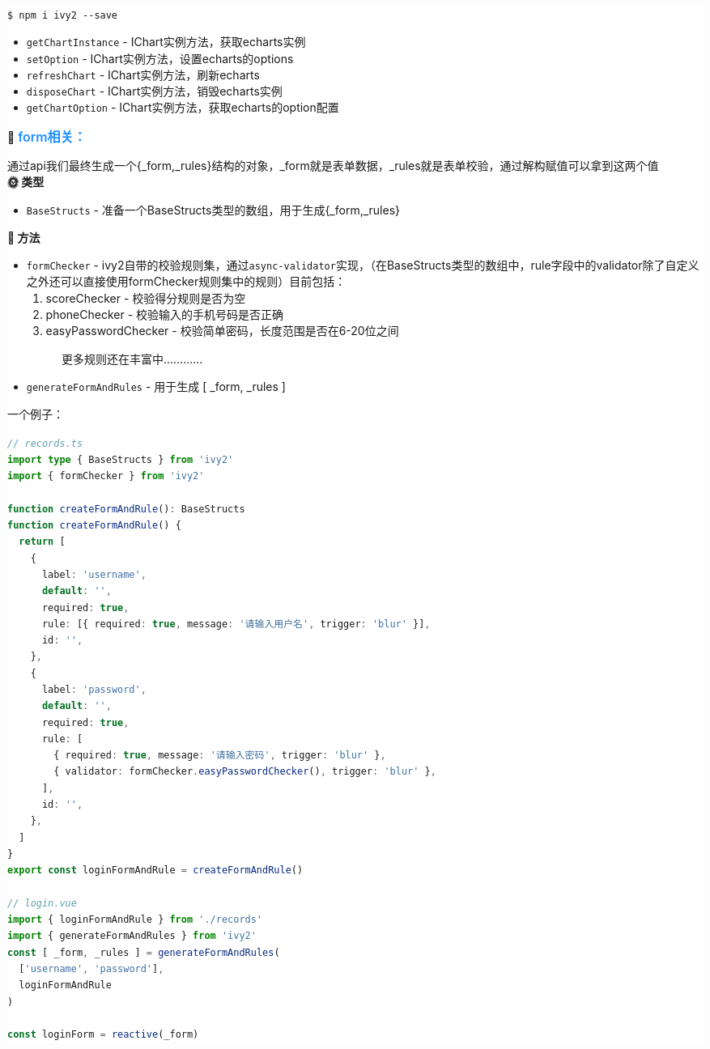 ```$ npm i ivy2 --save```  
  * ```getChartInstance``` - IChart实例方法，获取echarts实例
  * ```setOption``` - IChart实例方法，设置echarts的options
  * ```refreshChart``` - IChart实例方法，刷新echarts
  * ```disposeChart``` - IChart实例方法，销毁echarts实例
  * ```getChartOption``` - IChart实例方法，获取echarts的option配置


🥇 <span style="color:#1e90ff;font-size:16px;font-weight:600">form相关：</span>  

通过api我们最终生成一个{_form,_rules}结构的对象，_form就是表单数据，_rules就是表单校验，通过解构赋值可以拿到这两个值  
  **🌞 类型**   
  * ```BaseStructs``` - 准备一个BaseStructs类型的数组，用于生成{_form,_rules}
    
  **🌙 方法**  
  * ```formChecker``` - ivy2自带的校验规则集，通过```async-validator```实现，（在BaseStructs类型的数组中，rule字段中的validator除了自定义之外还可以直接使用formChecker规则集中的规则）目前包括：  
    1. scoreChecker - 校验得分规则是否为空  
    2. phoneChecker - 校验输入的手机号码是否正确  
    3. easyPasswordChecker - 校验简单密码，长度范围是否在6-20位之间  

&nbsp;&nbsp;&nbsp;&nbsp;&nbsp;&nbsp;&nbsp;&nbsp;&nbsp;&nbsp;&nbsp;&nbsp;&nbsp;&nbsp;&nbsp;&nbsp;&nbsp;更多规则还在丰富中............
  * ```generateFormAndRules``` - 用于生成 [ _form, _rules ] 

一个例子：
```ts
// records.ts
import type { BaseStructs } from 'ivy2'
import { formChecker } from 'ivy2'

function createFormAndRule(): BaseStructs
function createFormAndRule() {
  return [
    {
      label: 'username',
      default: '',
      required: true,
      rule: [{ required: true, message: '请输入用户名', trigger: 'blur' }],
      id: '',
    },
    {
      label: 'password',
      default: '',
      required: true,
      rule: [
        { required: true, message: '请输入密码', trigger: 'blur' },
        { validator: formChecker.easyPasswordChecker(), trigger: 'blur' },
      ],
      id: '',
    },
  ]
}
export const loginFormAndRule = createFormAndRule()

// login.vue
import { loginFormAndRule } from './records'
import { generateFormAndRules } from 'ivy2'
const [ _form, _rules ] = generateFormAndRules(
  ['username', 'password'],
  loginFormAndRule
)

const loginForm = reactive(_form)
```
